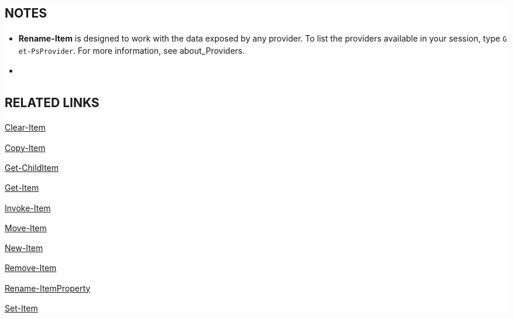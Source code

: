 ## NOTES
* **Rename-Item** is designed to work with the data exposed by any provider. To list the providers available in your session, type `Get-PsProvider`. For more information, see about_Providers.

*

## RELATED LINKS

[Clear-Item](Clear-Item.md)

[Copy-Item](Copy-Item.md)

[Get-ChildItem](Get-ChildItem.md)

[Get-Item](Get-Item.md)

[Invoke-Item](Invoke-Item.md)

[Move-Item](Move-Item.md)

[New-Item](New-Item.md)

[Remove-Item](Remove-Item.md)

[Rename-ItemProperty](Rename-ItemProperty.md)

[Set-Item](Set-Item.md)

